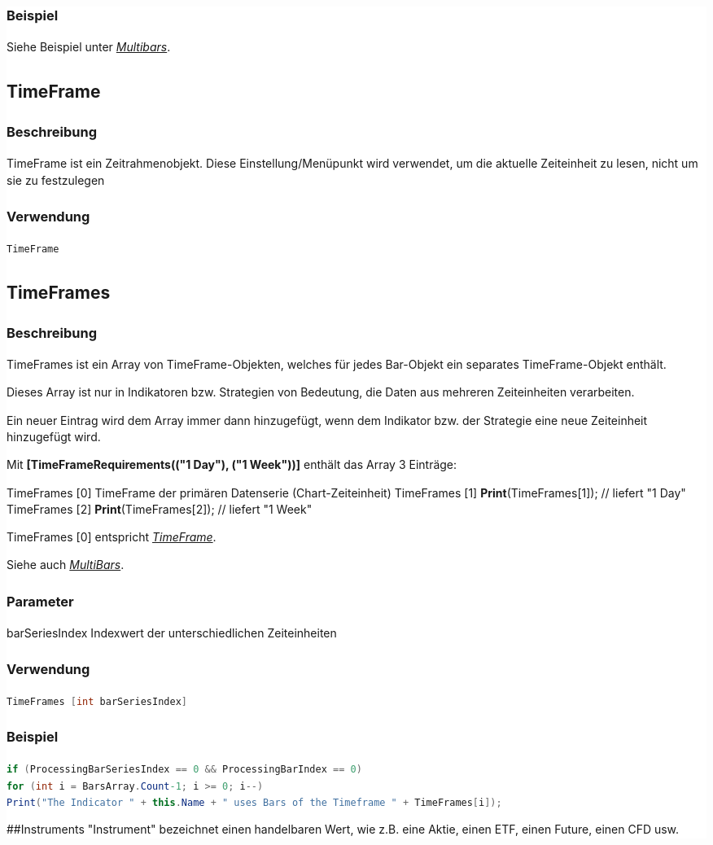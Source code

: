 ### Beispiel
Siehe Beispiel unter  [*Multibars*](#multibars).

## TimeFrame
### Beschreibung
TimeFrame ist ein Zeitrahmenobjekt. Diese Einstellung/Menüpunkt wird verwendet, um die aktuelle Zeiteinheit zu lesen, nicht um sie zu festzulegen

### Verwendung
```cs
TimeFrame
```

## TimeFrames
### Beschreibung
TimeFrames ist ein Array von TimeFrame-Objekten, welches für jedes Bar-Objekt ein separates TimeFrame-Objekt  enthält.

Dieses Array ist nur in Indikatoren bzw. Strategien von Bedeutung, die Daten aus mehreren Zeiteinheiten verarbeiten.

Ein neuer Eintrag wird dem Array immer dann hinzugefügt, wenn dem Indikator bzw. der Strategie eine neue Zeiteinheit hinzugefügt wird.

Mit **\[TimeFrameRequirements(("1 Day"), ("1 Week"))\]** enthält das Array 3 Einträge:

TimeFrames \[0\] TimeFrame der primären Datenserie (Chart-Zeiteinheit)
TimeFrames \[1\] **Print**(TimeFrames\[1\]);  // liefert "1 Day"
TimeFrames \[2\] **Print**(TimeFrames\[2\]); // liefert "1 Week"

TimeFrames \[0\] entspricht [*TimeFrame*](#timeframe).

Siehe auch [*MultiBars*](#multibars).

### Parameter
barSeriesIndex Indexwert der unterschiedlichen Zeiteinheiten

### Verwendung
```cs
TimeFrames [int barSeriesIndex]
```

### Beispiel
```cs
if (ProcessingBarSeriesIndex == 0 && ProcessingBarIndex == 0)
for (int i = BarsArray.Count-1; i >= 0; i--)
Print("The Indicator " + this.Name + " uses Bars of the Timeframe " + TimeFrames[i]);
```

##Instruments
"Instrument" bezeichnet einen handelbaren Wert, wie z.B. eine Aktie, einen ETF, einen Future, einen CFD usw.
